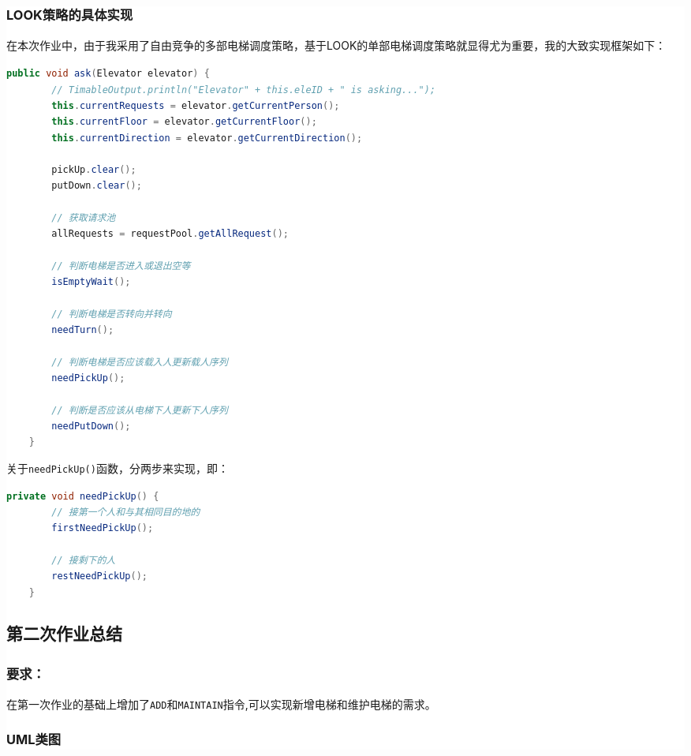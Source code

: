 ### LOOK策略的具体实现
在本次作业中，由于我采用了自由竞争的多部电梯调度策略，基于LOOK的单部电梯调度策略就显得尤为重要，我的大致实现框架如下：
``` java
public void ask(Elevator elevator) {
        // TimableOutput.println("Elevator" + this.eleID + " is asking...");
        this.currentRequests = elevator.getCurrentPerson();
        this.currentFloor = elevator.getCurrentFloor();
        this.currentDirection = elevator.getCurrentDirection();

        pickUp.clear();
        putDown.clear();

        // 获取请求池
        allRequests = requestPool.getAllRequest();

        // 判断电梯是否进入或退出空等
        isEmptyWait(); 

        // 判断电梯是否转向并转向
        needTurn();

        // 判断电梯是否应该载入人更新载人序列
        needPickUp();

        // 判断是否应该从电梯下人更新下人序列
        needPutDown();
    }
```

关于`needPickUp()`函数，分两步来实现，即：
``` java
private void needPickUp() {
        // 接第一个人和与其相同目的地的
        firstNeedPickUp();

        // 接剩下的人
        restNeedPickUp();
    }
```


## 第二次作业总结
### 要求：
在第一次作业的基础上增加了`ADD`和`MAINTAIN`指令,可以实现新增电梯和维护电梯的需求。

### UML类图